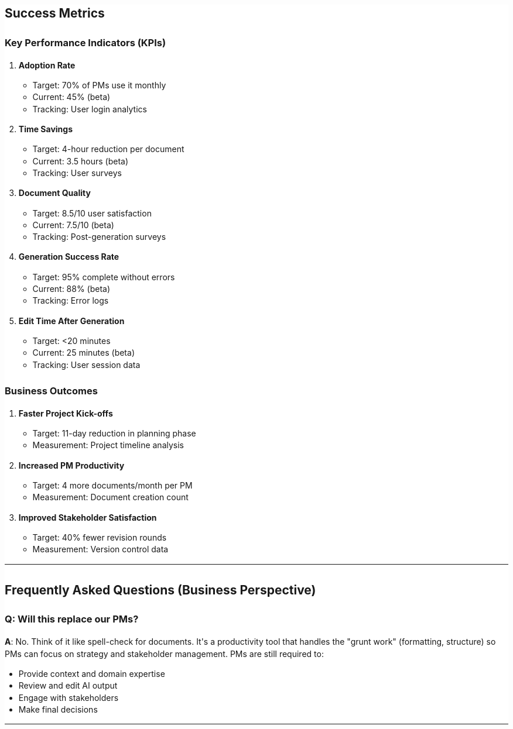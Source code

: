 
## Success Metrics

### Key Performance Indicators (KPIs)

1. **Adoption Rate**
   - Target: 70% of PMs use it monthly
   - Current: 45% (beta)
   - Tracking: User login analytics

2. **Time Savings**
   - Target: 4-hour reduction per document
   - Current: 3.5 hours (beta)
   - Tracking: User surveys

3. **Document Quality**
   - Target: 8.5/10 user satisfaction
   - Current: 7.5/10 (beta)
   - Tracking: Post-generation surveys

4. **Generation Success Rate**
   - Target: 95% complete without errors
   - Current: 88% (beta)
   - Tracking: Error logs

5. **Edit Time After Generation**
   - Target: <20 minutes
   - Current: 25 minutes (beta)
   - Tracking: User session data

### Business Outcomes

1. **Faster Project Kick-offs**
   - Target: 11-day reduction in planning phase
   - Measurement: Project timeline analysis

2. **Increased PM Productivity**
   - Target: 4 more documents/month per PM
   - Measurement: Document creation count

3. **Improved Stakeholder Satisfaction**
   - Target: 40% fewer revision rounds
   - Measurement: Version control data

---

## Frequently Asked Questions (Business Perspective)

### Q: Will this replace our PMs?
**A**: No. Think of it like spell-check for documents. It's a productivity tool that handles the "grunt work" (formatting, structure) so PMs can focus on strategy and stakeholder management. PMs are still required to:
- Provide context and domain expertise
- Review and edit AI output
- Engage with stakeholders
- Make final decisions

---